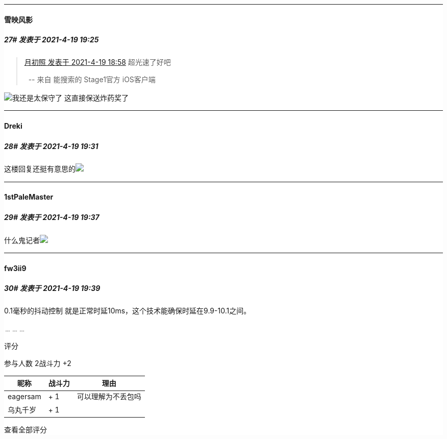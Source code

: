 
-----

####  雪映风影  
##### 27#       发表于 2021-4-19 19:25


<blockquote><a href="httphttps://bbs.saraba1st.com/2b/forum.php?mod=redirect&amp;goto=findpost&amp;pid=50989643&amp;ptid=1999894" target="_blank">月初照 发表于 2021-4-19 18:58</a>
超光速了好吧

  -- 来自 能搜索的 Stage1官方 iOS客户端</blockquote>
<img src="https://static.saraba1st.com/image/smiley/face2017/108.png" referrerpolicy="no-referrer">我还是太保守了 这直接保送炸药奖了


-----

####  Dreki  
##### 28#       发表于 2021-4-19 19:31


这楼回复还挺有意思的<img src="https://static.saraba1st.com/image/smiley/face2017/068.png" referrerpolicy="no-referrer">


-----

####  1stPaleMaster  
##### 29#       发表于 2021-4-19 19:37


什么鬼记者<img src="https://static.saraba1st.com/image/smiley/face2017/001.png" referrerpolicy="no-referrer">


-----

####  fw3ii9  
##### 30#       发表于 2021-4-19 19:39


0.1毫秒的抖动控制
就是正常时延10ms，这个技术能确保时延在9.9-10.1之间。


﹍﹍﹍

评分


 参与人数 2战斗力 +2

|昵称|战斗力|理由|
|----|---|---|
| eagersam| + 1|可以理解为不丢包吗|
| 乌丸千岁| + 1||


查看全部评分
